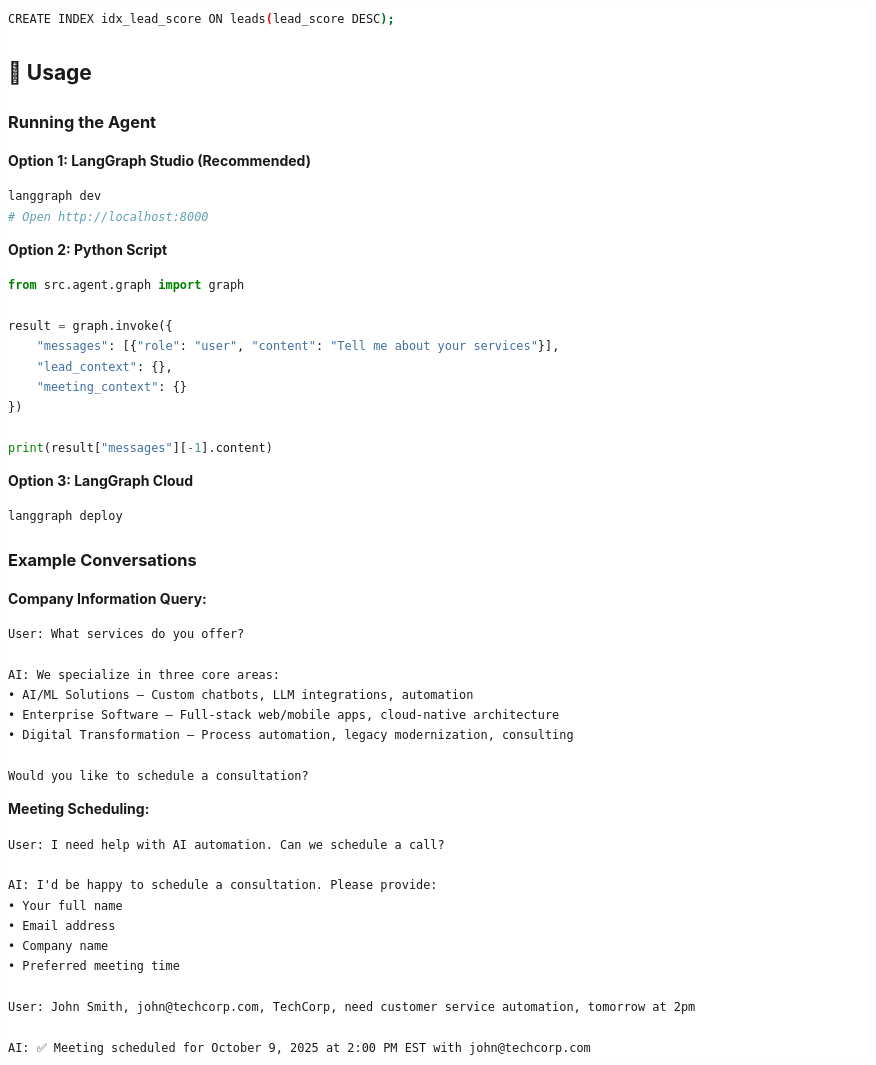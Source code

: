 ```bash
CREATE INDEX idx_lead_score ON leads(lead_score DESC);
```

## 📖 Usage

### Running the Agent

**Option 1: LangGraph Studio (Recommended)**
```bash
langgraph dev
# Open http://localhost:8000
```

**Option 2: Python Script**
```python
from src.agent.graph import graph

result = graph.invoke({
    "messages": [{"role": "user", "content": "Tell me about your services"}],
    "lead_context": {},
    "meeting_context": {}
})

print(result["messages"][-1].content)
```

**Option 3: LangGraph Cloud**
```bash
langgraph deploy
```

### Example Conversations

**Company Information Query:**
```
User: What services do you offer?

AI: We specialize in three core areas:
• AI/ML Solutions – Custom chatbots, LLM integrations, automation
• Enterprise Software – Full-stack web/mobile apps, cloud-native architecture  
• Digital Transformation – Process automation, legacy modernization, consulting

Would you like to schedule a consultation?
```

**Meeting Scheduling:**
```
User: I need help with AI automation. Can we schedule a call?

AI: I'd be happy to schedule a consultation. Please provide:
• Your full name
• Email address
• Company name
• Preferred meeting time

User: John Smith, john@techcorp.com, TechCorp, need customer service automation, tomorrow at 2pm

AI: ✅ Meeting scheduled for October 9, 2025 at 2:00 PM EST with john@techcorp.com
```
